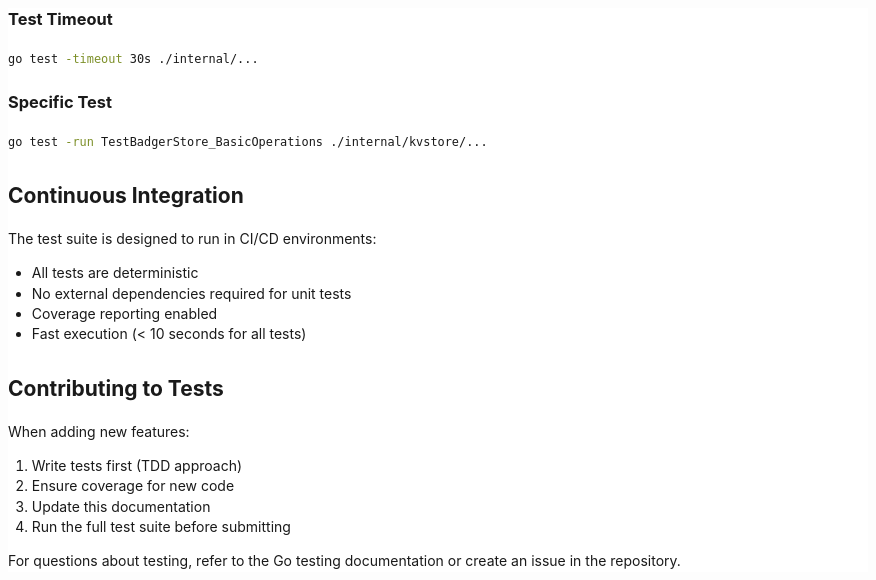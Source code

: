### Test Timeout
```bash
go test -timeout 30s ./internal/...
```

### Specific Test
```bash
go test -run TestBadgerStore_BasicOperations ./internal/kvstore/...
```

## Continuous Integration

The test suite is designed to run in CI/CD environments:
- All tests are deterministic
- No external dependencies required for unit tests
- Coverage reporting enabled
- Fast execution (< 10 seconds for all tests)

## Contributing to Tests

When adding new features:
1. Write tests first (TDD approach)
2. Ensure coverage for new code
3. Update this documentation
4. Run the full test suite before submitting

For questions about testing, refer to the Go testing documentation or create an issue in the repository.
